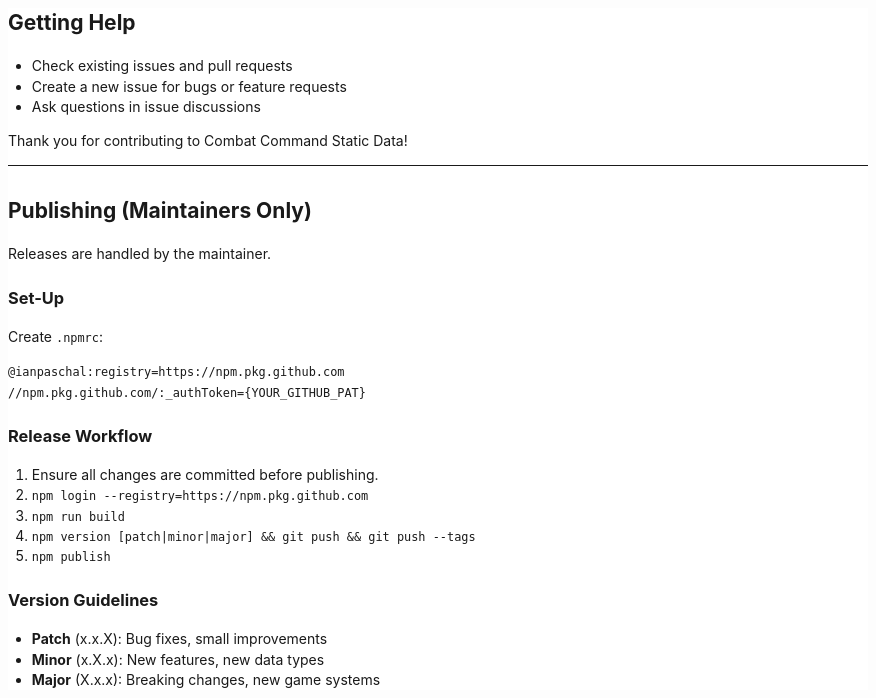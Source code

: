 ## Getting Help

- Check existing issues and pull requests
- Create a new issue for bugs or feature requests
- Ask questions in issue discussions

Thank you for contributing to Combat Command Static Data!

---

## Publishing (Maintainers Only)

Releases are handled by the maintainer.

### Set-Up

Create `.npmrc`:
```
@ianpaschal:registry=https://npm.pkg.github.com
//npm.pkg.github.com/:_authToken={YOUR_GITHUB_PAT}
```

### Release Workflow

1. Ensure all changes are committed before publishing.
2. `npm login --registry=https://npm.pkg.github.com`
3. `npm run build`
4. `npm version [patch|minor|major] && git push && git push --tags`
5. `npm publish`

### Version Guidelines

- **Patch** (x.x.X): Bug fixes, small improvements
- **Minor** (x.X.x): New features, new data types
- **Major** (X.x.x): Breaking changes, new game systems